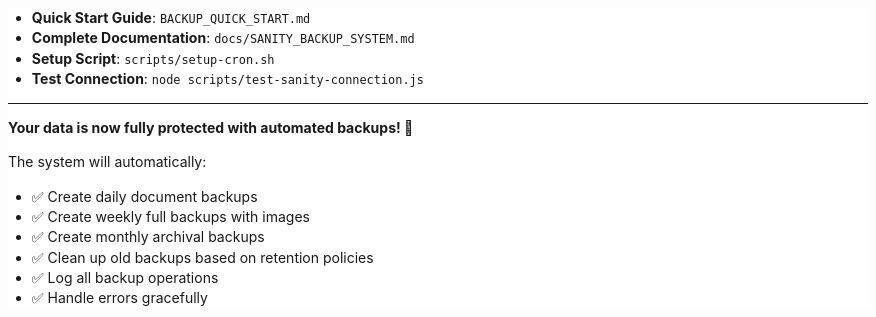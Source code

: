 - **Quick Start Guide**: `BACKUP_QUICK_START.md`
- **Complete Documentation**: `docs/SANITY_BACKUP_SYSTEM.md`
- **Setup Script**: `scripts/setup-cron.sh`
- **Test Connection**: `node scripts/test-sanity-connection.js`

---

**Your data is now fully protected with automated backups! 🎉**

The system will automatically:
- ✅ Create daily document backups
- ✅ Create weekly full backups with images
- ✅ Create monthly archival backups
- ✅ Clean up old backups based on retention policies
- ✅ Log all backup operations
- ✅ Handle errors gracefully
